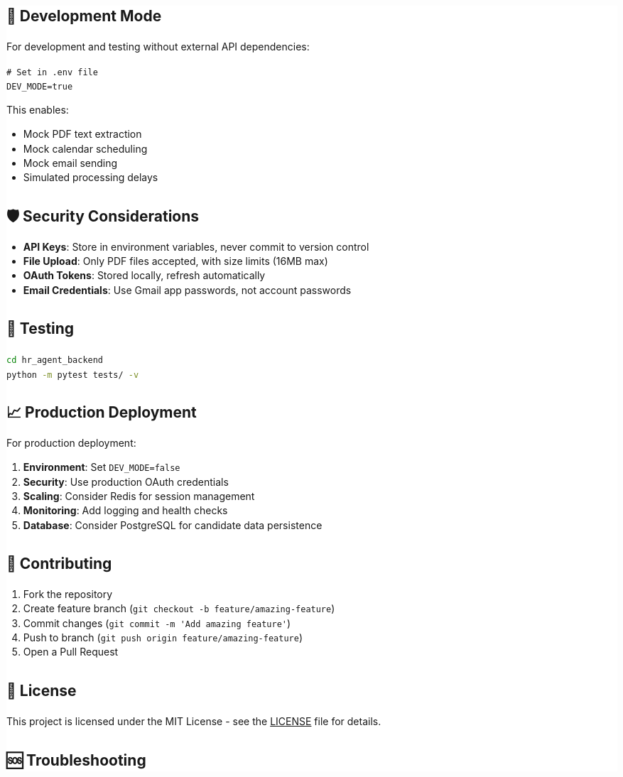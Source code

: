 ## 🔧 Development Mode

For development and testing without external API dependencies:

```env
# Set in .env file
DEV_MODE=true
```

This enables:
- Mock PDF text extraction
- Mock calendar scheduling  
- Mock email sending
- Simulated processing delays

## 🛡️ Security Considerations

- **API Keys**: Store in environment variables, never commit to version control
- **File Upload**: Only PDF files accepted, with size limits (16MB max)
- **OAuth Tokens**: Stored locally, refresh automatically
- **Email Credentials**: Use Gmail app passwords, not account passwords

## 🧪 Testing

```bash
cd hr_agent_backend
python -m pytest tests/ -v
```

## 📈 Production Deployment

For production deployment:

1. **Environment**: Set `DEV_MODE=false`
2. **Security**: Use production OAuth credentials
3. **Scaling**: Consider Redis for session management
4. **Monitoring**: Add logging and health checks
5. **Database**: Consider PostgreSQL for candidate data persistence

## 🤝 Contributing

1. Fork the repository
2. Create feature branch (`git checkout -b feature/amazing-feature`)
3. Commit changes (`git commit -m 'Add amazing feature'`)
4. Push to branch (`git push origin feature/amazing-feature`)
5. Open a Pull Request

## 📄 License

This project is licensed under the MIT License - see the [LICENSE](LICENSE) file for details.

## 🆘 Troubleshooting
